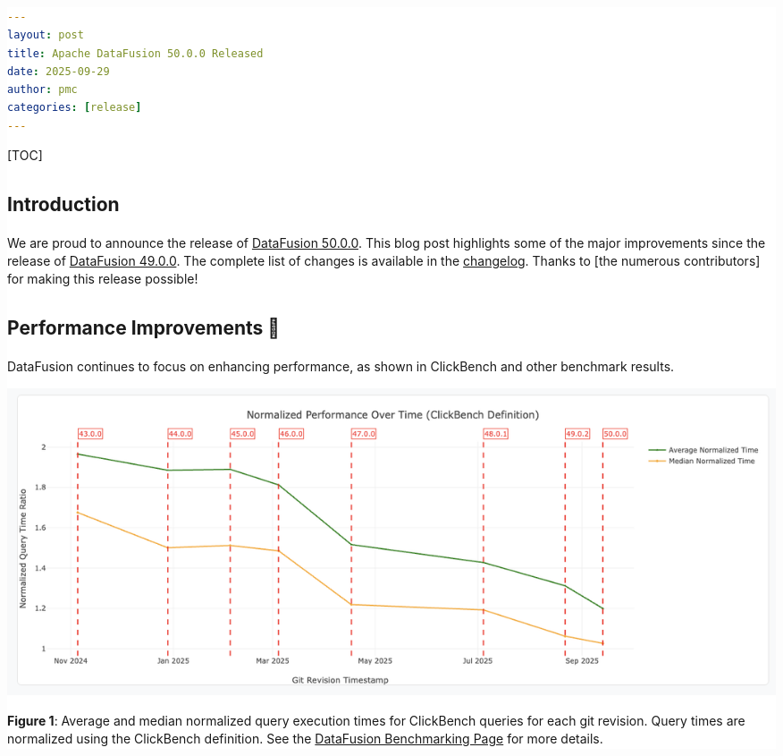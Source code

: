 ```yaml
---
layout: post
title: Apache DataFusion 50.0.0 Released
date: 2025-09-29
author: pmc
categories: [release]
---
```




[TOC]



## Introduction

We are proud to announce the release of [DataFusion 50.0.0]. This blog post
highlights some of the major improvements since the release of [DataFusion
49.0.0]. The complete list of changes is available in the [changelog].
Thanks to [the numerous contributors] for making this release possible!

[DataFusion 50.0.0]: https://crates.io/crates/datafusion/50.0.0
[DataFusion 49.0.0]: https://datafusion.apache.org/blog/2025/07/28/datafusion-49.0.0/
[changelog]: https://github.com/apache/datafusion/blob/branch-50/dev/changelog/50.0.0.md
[numerous contributors]: https://github.com/apache/datafusion/blob/branch-50/dev/changelog/50.0.0.md#credits


## Performance Improvements 🚀

DataFusion continues to focus on enhancing performance, as shown in ClickBench
and other benchmark results.

<img src="/blog/images/datafusion-50.0.0/performance_over_time_clickbench.png"
  width="100%" class="img-responsive" alt="ClickBench performance results over
  time for DataFusion" />

**Figure 1**: Average and median normalized query execution times for ClickBench queries for each git revision.
Query times are normalized using the ClickBench definition. See the 
[DataFusion Benchmarking Page](https://alamb.github.io/datafusion-benchmarking/) 
for more details.


[core DataFusion repo]: https://github.com/apache/arrow-datafusion
[changelogs]: https://github.com/apache/datafusion/tree/main/dev/changelog
[mailing list]: https://lists.apache.org/list.html?dev@datafusion.apache.org
[Using External Indexes, Metadata Stores, Catalogs and Caches to Accelerate Queries on Apache Parquet]: https://datafusion.apache.org/blog/2025/08/15/external-parquet-indexes/
[Dynamic Filters: Passing Information Between Operators During Execution for 25x Faster Queries]: https://datafusion.apache.org/blog/2025/09/10/dynamic-filters/
[Implementing User Defined Types and Custom Metadata in DataFusion]: https://datafusion.apache.org/blog/2025/09/21/custom-types-using-metadata/
[Raz Luvaton]: https://github.com/rluvaton
[Yongting You]: https://github.com/2010YOUY01
[ding-young]: https://github.com/ding-young
[Adrian Garcia Badaracco]: https://github.com/adriangb
[Qi Zhu]: https://github.com/zhuqi-lucas
[xudong963]: https://github.com/xudong963
[Daniël Heres]: https://github.com/Dandandan
[Lía Adriana]: https://github.com/LiaCastaneda
[ListingTable]: https://docs.rs/datafusion/latest/datafusion/datasource/listing/struct.ListingTable.html
[Nuno Faria]: https://github.com/nuno-faria
[Jonathan Chen]: https://github.com/jonathanc-n
[Shehab Amin]: https://github.com/shehabgamin
[Oleks V]: https://github.com/comphead
[Tim Saucer]: https://github.com/timsaucer
[Blake Orth]: https://github.com/BlakeOrth
[Huaijin]: https://github.com/haohuaijin
[Jonah Gao]: https://github.com/jonahgao
[Geoffrey Claude]: https://github.com/geoffreyclaude
[Jeffrey Vo]: https://github.com/Jefffrey
[Bruce Ritchie]: https://github.com/Omega359
[Piotr Findeisen]: https://github.com/findepi
[Oleks V]: https://github.com/comphead
[Andrew Lamb]: https://github.com/alamb
[David López]: https://github.com/davidlghellin
[chenkovsky]: https://github.com/chenkovsky
[Alan Tang]: https://github.com/Standing-Man
[Peter Nguyen]: https://github.com/petern48
[Evgenii Glotov]: https://github.com/SparkApplicationMaster
[announcement]: http://0.0.0.0:8000/blog/2025/07/16/datafusion-48.0.0/#new-datafusion-spark-crate
[epic]: https://github.com/apache/datafusion/issues/15914
[apache datafusion]: https://datafusion.apache.org/
[rust]: https://www.rust-lang.org/
[apache arrow]: https://arrow.apache.org
[DataFusion’s primary design goal]: https://datafusion.apache.org/user-guide/introduction.html#project-goals
[dataframe library]: https://datafusion.apache.org/user-guide/dataframe.html
[python library]: https://datafusion.apache.org/python/
[command-line SQL tool]: https://datafusion.apache.org/user-guide/cli/
[here]: https://github.com/apache/arrow-datafusion/issues?q=is%3Aissue+is%3Aopen+label%3A%22good+first+issue%22
[communication doc]: https://datafusion.apache.org/contributor-guide/communication.html
